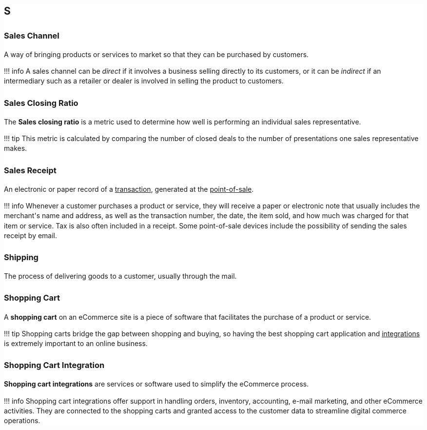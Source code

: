 

## S

### Sales Channel

A way of bringing products or services to market so that they can be purchased by customers.

!!! info
    A sales channel can be *direct* if it involves a business selling directly to its customers, or it can be *indirect* if an intermediary such as a retailer or dealer is involved in selling the product to customers.

### Sales Closing Ratio

The **Sales closing ratio** is a metric used to determine how well is performing an individual sales representative.

!!! tip
    This metric is calculated by comparing the number of closed deals to the number of presentations one sales representative makes.

### Sales Receipt

An electronic or paper record of a [transaction](#transaction-settlement), generated at the [point-of-sale](#point-of-sale-pos).

!!! info
    Whenever a customer purchases a product or service, they will receive a paper or electronic note that usually includes the merchant's name and address, as well as the transaction number, the date, the item sold, and how much was charged for that item or service. Tax is also often included in a receipt. Some point-of-sale devices include the possibility of sending the sales receipt by email.



### Shipping

The process of delivering goods to a customer, usually through the mail.

### Shopping Cart

A **shopping cart** on an eCommerce site is a piece of software that facilitates the purchase of a product or service.

!!! tip
    Shopping carts bridge the gap between shopping and buying, so having the best shopping cart application and [integrations](#shopping-cart-integration) is extremely important to an online business. 

### Shopping Cart Integration

**Shopping cart integrations** are services or software used to simplify the eCommerce process.

!!! info
    Shopping cart integrations offer support in handling orders, inventory, accounting, e-mail marketing, and other eCommerce activities. They are connected to the shopping carts and granted access to the customer data to streamline digital commerce operations.
